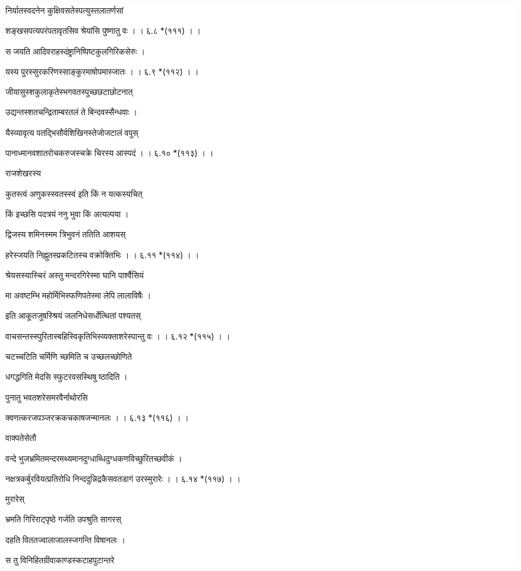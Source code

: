 निर्यातस्वदनेन कुक्षिवसतेस्पत्युस्तलातर्णसां

शङ्खसपत्यपरंपतावृतसिव श्रेयांसि पुष्णातु वः । । ६.८ \*(१११) । ।



स जयति आदिवराहस्दंष्ट्रानिष्पिष्टकुलगिरिकसेरुः ।

यस्य पुरस्सुरकरिणस्साङ्कुरमाषोपमास्जातः । । ६.९ \*(११२) । ।



जीयासुस्शकुलाकृतेस्भगवतस्पुच्छछटाछोटनात्

उद्यन्तस्शतचन्द्रिताम्बरतलं ते बिन्दवस्सैन्धवाः ।

यैस्व्यावृत्य पतद्भिसौर्वशिखिनस्तेजोजटालं वपुस्

पानाध्मानवशातरोचकरुजस्चक्रे चिरस्य आस्पदं । । ६.१० \*(११३) । ।

राजशेखरस्य



कुतस्त्वं अणुकस्स्वतस्स्वं इति किं न यत्कस्यचित्

किं इच्छसि पदत्रयं ननु भुवा किं अत्यल्पया ।

द्विजस्य शमिनस्मम त्रिभुवनं ततिति आशयस्

हरेस्जयति निह्नुतस्प्रकटितस्च वक्रोक्तिभिः । । ६.११ \*(११४) । ।



श्रेयसस्यास्चिरं अस्तु मन्दरगिरेस्मा घानि पार्श्वैसियं

मा अवष्टम्भि महोर्मिभिस्फणिपतेस्मा लेपि लालाविषैः ।

इति आकूतजुषस्श्रियं जलनिधेसर्धोत्थितां पश्यतस्

वाचसन्तस्स्पुरितास्बहिस्विकृतिभिस्व्यक्ताशरेस्पान्तु वः । । ६.१२ \*(११५) । ।



चटच्चटिति चर्मिणि च्छमिति च उच्छलच्छोणिते

धगद्धगिति मेदसि स्फुटरवसस्थिषु ष्ठादिति ।

पुनातु भवतशरेसमरवैर्नाथोरसि

क्वणत्करजपञ्जरक्रकचकाषजन्मानलः । । ६.१३ \*(११६) । ।

वाक्पतेसेतौ



वन्दे भुजभ्रमितमन्दरमथ्यमानदुग्धाब्धिदुग्धकणविच्छुरितच्छवीकं ।

नक्षत्रकर्बुरवियत्प्रतिरोधि निन्ददुन्निद्रकैसवतडागं उरस्मुरारेः । । ६.१४ \*(११७) । ।

मुरारेस्



भ्रमति गिरिराट्पृष्ठे गर्जति उपश्रुति सागरस्

दहति विततज्वालाजालस्जगन्ति विषानलः ।

स तु विनिहितग्रीवाकाण्डस्कटाहपुटान्तरे
